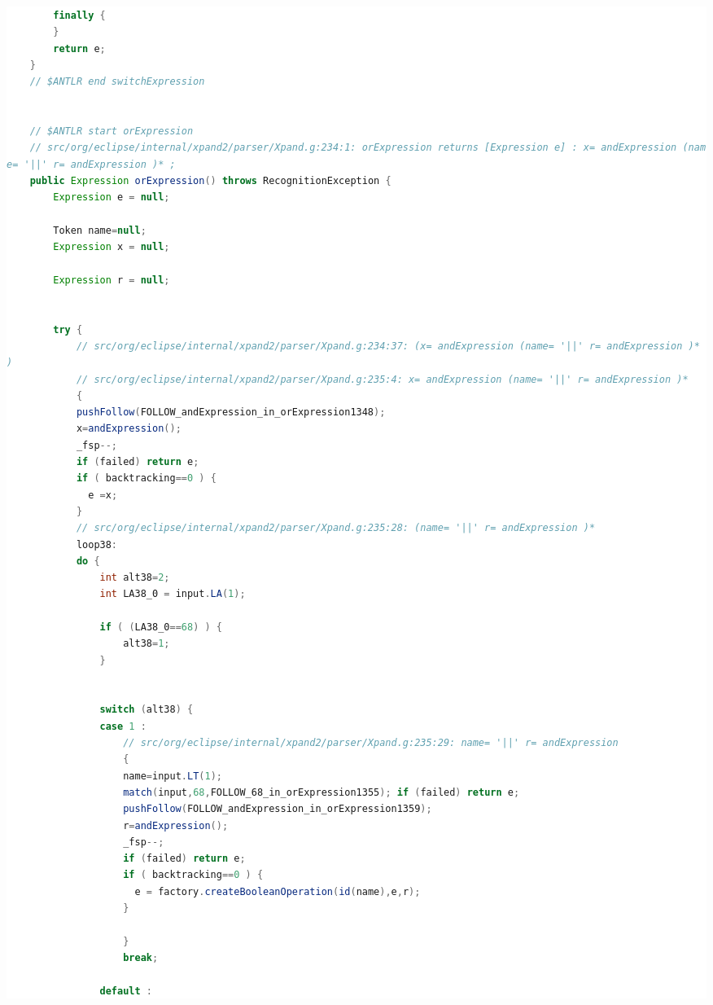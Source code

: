 ```java
        finally {
        }
        return e;
    }
    // $ANTLR end switchExpression


    // $ANTLR start orExpression
    // src/org/eclipse/internal/xpand2/parser/Xpand.g:234:1: orExpression returns [Expression e] : x= andExpression (name= '||' r= andExpression )* ;
    public Expression orExpression() throws RecognitionException {
        Expression e = null;

        Token name=null;
        Expression x = null;

        Expression r = null;


        try {
            // src/org/eclipse/internal/xpand2/parser/Xpand.g:234:37: (x= andExpression (name= '||' r= andExpression )* )
            // src/org/eclipse/internal/xpand2/parser/Xpand.g:235:4: x= andExpression (name= '||' r= andExpression )*
            {
            pushFollow(FOLLOW_andExpression_in_orExpression1348);
            x=andExpression();
            _fsp--;
            if (failed) return e;
            if ( backtracking==0 ) {
              e =x;
            }
            // src/org/eclipse/internal/xpand2/parser/Xpand.g:235:28: (name= '||' r= andExpression )*
            loop38:
            do {
                int alt38=2;
                int LA38_0 = input.LA(1);

                if ( (LA38_0==68) ) {
                    alt38=1;
                }


                switch (alt38) {
            	case 1 :
            	    // src/org/eclipse/internal/xpand2/parser/Xpand.g:235:29: name= '||' r= andExpression
            	    {
            	    name=input.LT(1);
            	    match(input,68,FOLLOW_68_in_orExpression1355); if (failed) return e;
            	    pushFollow(FOLLOW_andExpression_in_orExpression1359);
            	    r=andExpression();
            	    _fsp--;
            	    if (failed) return e;
            	    if ( backtracking==0 ) {
            	      e = factory.createBooleanOperation(id(name),e,r);
            	    }

            	    }
            	    break;

            	default :
```